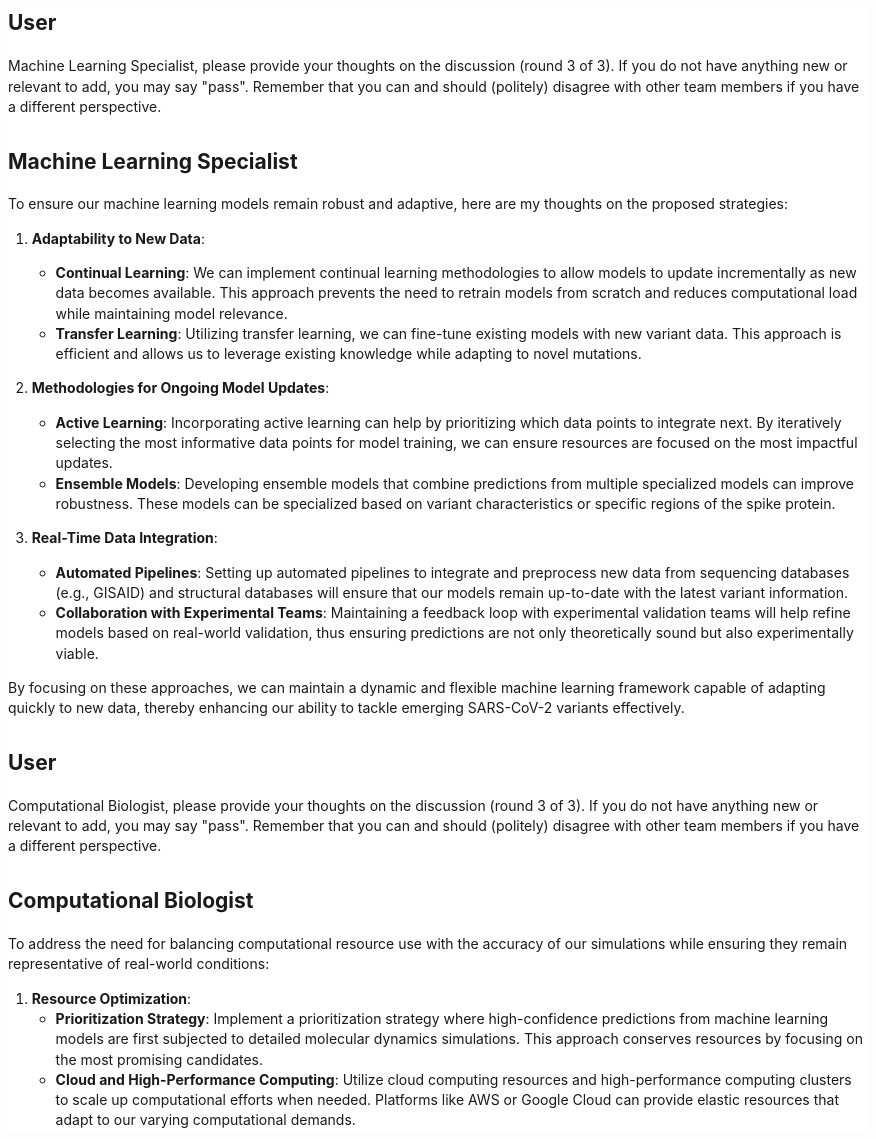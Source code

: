 ## User

Machine Learning Specialist, please provide your thoughts on the discussion (round 3 of 3). If you do not have anything new or relevant to add, you may say "pass". Remember that you can and should (politely) disagree with other team members if you have a different perspective.

## Machine Learning Specialist

To ensure our machine learning models remain robust and adaptive, here are my thoughts on the proposed strategies:

1. **Adaptability to New Data**:
   - **Continual Learning**: We can implement continual learning methodologies to allow models to update incrementally as new data becomes available. This approach prevents the need to retrain models from scratch and reduces computational load while maintaining model relevance.
   - **Transfer Learning**: Utilizing transfer learning, we can fine-tune existing models with new variant data. This approach is efficient and allows us to leverage existing knowledge while adapting to novel mutations.

2. **Methodologies for Ongoing Model Updates**:
   - **Active Learning**: Incorporating active learning can help by prioritizing which data points to integrate next. By iteratively selecting the most informative data points for model training, we can ensure resources are focused on the most impactful updates.
   - **Ensemble Models**: Developing ensemble models that combine predictions from multiple specialized models can improve robustness. These models can be specialized based on variant characteristics or specific regions of the spike protein.

3. **Real-Time Data Integration**:
   - **Automated Pipelines**: Setting up automated pipelines to integrate and preprocess new data from sequencing databases (e.g., GISAID) and structural databases will ensure that our models remain up-to-date with the latest variant information.
   - **Collaboration with Experimental Teams**: Maintaining a feedback loop with experimental validation teams will help refine models based on real-world validation, thus ensuring predictions are not only theoretically sound but also experimentally viable.

By focusing on these approaches, we can maintain a dynamic and flexible machine learning framework capable of adapting quickly to new data, thereby enhancing our ability to tackle emerging SARS-CoV-2 variants effectively.

## User

Computational Biologist, please provide your thoughts on the discussion (round 3 of 3). If you do not have anything new or relevant to add, you may say "pass". Remember that you can and should (politely) disagree with other team members if you have a different perspective.

## Computational Biologist

To address the need for balancing computational resource use with the accuracy of our simulations while ensuring they remain representative of real-world conditions:

1. **Resource Optimization**:
   - **Prioritization Strategy**: Implement a prioritization strategy where high-confidence predictions from machine learning models are first subjected to detailed molecular dynamics simulations. This approach conserves resources by focusing on the most promising candidates.
   - **Cloud and High-Performance Computing**: Utilize cloud computing resources and high-performance computing clusters to scale up computational efforts when needed. Platforms like AWS or Google Cloud can provide elastic resources that adapt to our varying computational demands.

